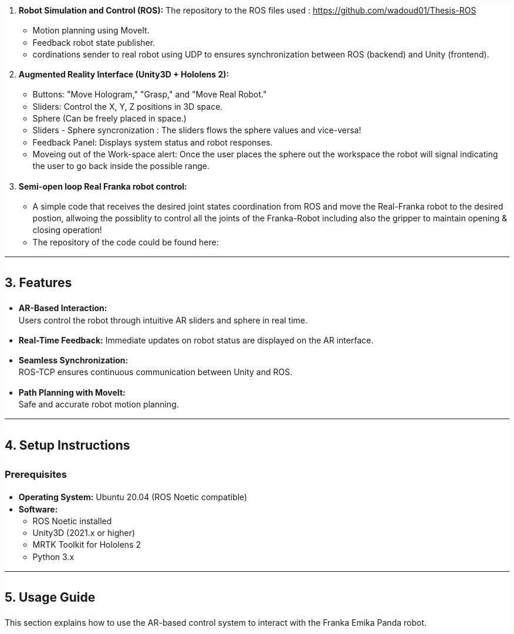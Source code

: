 1. **Robot Simulation and Control (ROS):**
The repository to the ROS files used : https://github.com/wadoud01/Thesis-ROS
   - Motion planning using MoveIt.
   - Feedback robot state publisher.
   - cordinations sender to real robot using UDP to ensures synchronization between ROS (backend) and Unity (frontend).  

2. **Augmented Reality Interface (Unity3D + Hololens 2):**  
   - Buttons: "Move Hologram," "Grasp," and "Move Real Robot."  
   - Sliders: Control the X, Y, Z positions in 3D space.
   - Sphere (Can be freely placed in space.)
   - Sliders - Sphere syncronization : The sliders flows the sphere values and vice-versa!
   - Feedback Panel: Displays system status and robot responses.
   - Moveing out of the Work-space alert: Once the user places the sphere out the workspace the robot will signal indicating the user to go back inside the possible range. 

3. **Semi-open loop Real Franka robot control:**  
   - A simple code that receives the desired joint states coordination from ROS and move the Real-Franka robot to the desired postion, allwoing the possiblity to control all the joints of the Franka-Robot including also the gripper to maintain opening & closing operation!
   - The repository of the code could be found here: 

---

## **3. Features**  
- **AR-Based Interaction:**  
  Users control the robot through intuitive AR sliders and sphere in real time.  

- **Real-Time Feedback:** 
  Immediate updates on robot status are displayed on the AR interface.  

- **Seamless Synchronization:**  
  ROS-TCP ensures continuous communication between Unity and ROS.  

- **Path Planning with MoveIt:**  
  Safe and accurate robot motion planning.  

---

## **4. Setup Instructions**  

### **Prerequisites**  
- **Operating System:** Ubuntu 20.04 (ROS Noetic compatible)  
- **Software:**  
   - ROS Noetic installed  
   - Unity3D (2021.x or higher)  
   - MRTK Toolkit for Hololens 2  
   - Python 3.x  

---
## **5. Usage Guide**  
This section explains how to use the AR-based control system to interact with the Franka Emika Panda robot.  
